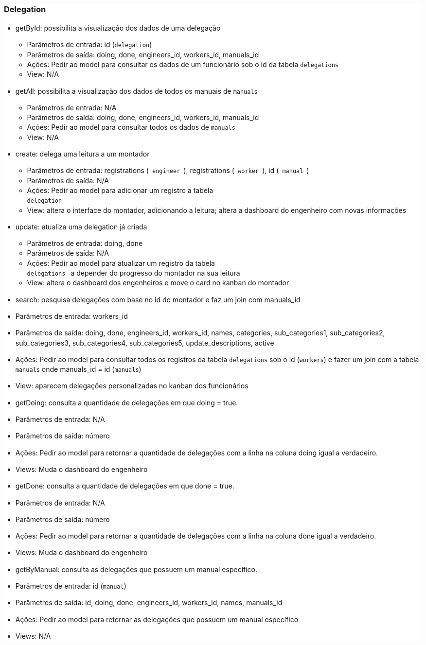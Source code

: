 ### Delegation

- getById: possibilita a visualização dos dados de uma delegação
  - Parâmetros de entrada: id (<code>delegation</code>)
  - Parâmetros de saída:  doing, done, engineers_id, workers_id, manuals_id
  - Ações: Pedir ao model para consultar os dados de um funcionário sob o id da tabela <code>delegations</code>
  - View: N/A

- getAll: possibilita a visualização dos dados de todos os manuais de <code>manuals </code>
  - Parâmetros de entrada: N/A
  - Parâmetros de saída: doing, done, engineers_id, workers_id, manuals_id
  - Ações: Pedir ao model para consultar todos os dados de <code>manuals</code>
  - View: N/A

- create: delega uma leitura a um montador
  - Parâmetros de entrada: registrations (<code> engineer </code>), registrations (<code> worker </code>), id (<code> manual </code>)
  - Parâmetros de saída: N/A
  - Ações: Pedir ao model para adicionar um registro a tabela <code> delegation </code>
  - View: altera o interface do montador, adicionando a leitura; altera a dashboard do engenheiro com novas informações

- update: atualiza uma delegation já criada
  - Parâmetros de entrada: doing, done
  - Parâmetros de saída: N/A
  - Ações: Pedir ao model para atualizar um registro da tabela <code> delegations </code> a depender do progresso do montador na sua leitura
  - View: altera o dashboard dos engenheiros e move o card no kanban do montador
 
- search: pesquisa delegações com base no id do montador e faz um join com manuals_id 
 - Parâmetros de entrada: workers_id
 - Parâmetros de saída:  doing, done, engineers_id, workers_id, names, categories, sub_categories1, sub_categories2, sub_categories3, sub_categories4, sub_categories5, update_descriptions, active
 - Ações: Pedir ao model para consultar todos os registros da tabela <code>delegations</code> sob o id (<code>workers</code>) e fazer um join com a tabela <code>manuals</code> onde manuals_id = id (<code>manuals</code>)
 - View: aparecem delegações personalizadas no kanban dos funcionários

- getDoing: consulta a quantidade de delegações em que doing = true.
 - Parâmetros de entrada: N/A
 - Parâmetros de saída: número
 - Ações: Pedir ao model para retornar a quantidade de delegações com a linha na coluna doing igual a verdadeiro.
 - Views: Muda o dashboard do engenheiro

- getDone: consulta a quantidade de delegações em que done = true.
 - Parâmetros de entrada: N/A
 - Parâmetros de saída: número
 - Ações: Pedir ao model para retornar a quantidade de delegações com a linha na coluna done igual a verdadeiro.
 - Views: Muda o dashboard do engenheiro

- getByManual: consulta as delegações que possuem um manual específico.
 - Parâmetros de entrada: id (<code>manual</code>)
 - Parâmetros de saída: id, doing, done, engineers_id, workers_id, names, manuals_id
 - Ações: Pedir ao model para retornar as delegações que possuem um manual específico
 - Views: N/A
